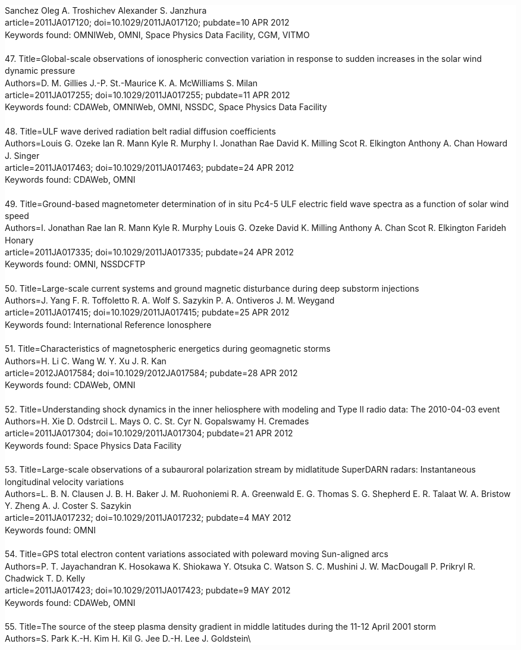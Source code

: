 Sanchez Oleg A. Troshichev Alexander S. Janzhura\
 article=2011JA017120; doi=10.1029/2011JA017120; pubdate=10 APR 2012\
 Keywords found: OMNIWeb, OMNI, Space Physics Data Facility, CGM, VITMO\
 \
 47. Title=Global-scale observations of ionospheric convection variation
in response to sudden increases in the solar wind dynamic pressure\
 Authors=D. M. Gillies J.-P. St.-Maurice K. A. McWilliams S. Milan\
 article=2011JA017255; doi=10.1029/2011JA017255; pubdate=11 APR 2012\
 Keywords found: CDAWeb, OMNIWeb, OMNI, NSSDC, Space Physics Data
Facility\
 \
 48. Title=ULF wave derived radiation belt radial diffusion
coefficients\
 Authors=Louis G. Ozeke Ian R. Mann Kyle R. Murphy I. Jonathan Rae David
K. Milling Scot R. Elkington Anthony A. Chan Howard J. Singer\
 article=2011JA017463; doi=10.1029/2011JA017463; pubdate=24 APR 2012\
 Keywords found: CDAWeb, OMNI\
 \
 49. Title=Ground-based magnetometer determination of in situ Pc4-5 ULF
electric field wave spectra as a function of solar wind speed\
 Authors=I. Jonathan Rae Ian R. Mann Kyle R. Murphy Louis G. Ozeke David
K. Milling Anthony A. Chan Scot R. Elkington Farideh Honary\
 article=2011JA017335; doi=10.1029/2011JA017335; pubdate=24 APR 2012\
 Keywords found: OMNI, NSSDCFTP\
 \
 50. Title=Large-scale current systems and ground magnetic disturbance
during deep substorm injections\
 Authors=J. Yang F. R. Toffoletto R. A. Wolf S. Sazykin P. A. Ontiveros
J. M. Weygand\
 article=2011JA017415; doi=10.1029/2011JA017415; pubdate=25 APR 2012\
 Keywords found: International Reference Ionosphere\
 \
 51. Title=Characteristics of magnetospheric energetics during
geomagnetic storms\
 Authors=H. Li C. Wang W. Y. Xu J. R. Kan\
 article=2012JA017584; doi=10.1029/2012JA017584; pubdate=28 APR 2012\
 Keywords found: CDAWeb, OMNI\
 \
 52. Title=Understanding shock dynamics in the inner heliosphere with
modeling and Type II radio data: The 2010-04-03 event\
 Authors=H. Xie D. Odstrcil L. Mays O. C. St. Cyr N. Gopalswamy H.
Cremades\
 article=2011JA017304; doi=10.1029/2011JA017304; pubdate=21 APR 2012\
 Keywords found: Space Physics Data Facility\
 \
 53. Title=Large-scale observations of a subauroral polarization stream
by midlatitude SuperDARN radars: Instantaneous longitudinal velocity
variations\
 Authors=L. B. N. Clausen J. B. H. Baker J. M. Ruohoniemi R. A.
Greenwald E. G. Thomas S. G. Shepherd E. R. Talaat W. A. Bristow Y.
Zheng A. J. Coster S. Sazykin\
 article=2011JA017232; doi=10.1029/2011JA017232; pubdate=4 MAY 2012\
 Keywords found: OMNI\
 \
 54. Title=GPS total electron content variations associated with
poleward moving Sun-aligned arcs\
 Authors=P. T. Jayachandran K. Hosokawa K. Shiokawa Y. Otsuka C. Watson
S. C. Mushini J. W. MacDougall P. Prikryl R. Chadwick T. D. Kelly\
 article=2011JA017423; doi=10.1029/2011JA017423; pubdate=9 MAY 2012\
 Keywords found: CDAWeb, OMNI\
 \
 55. Title=The source of the steep plasma density gradient in middle
latitudes during the 11-12 April 2001 storm\
 Authors=S. Park K.-H. Kim H. Kil G. Jee D.-H. Lee J. Goldstein\